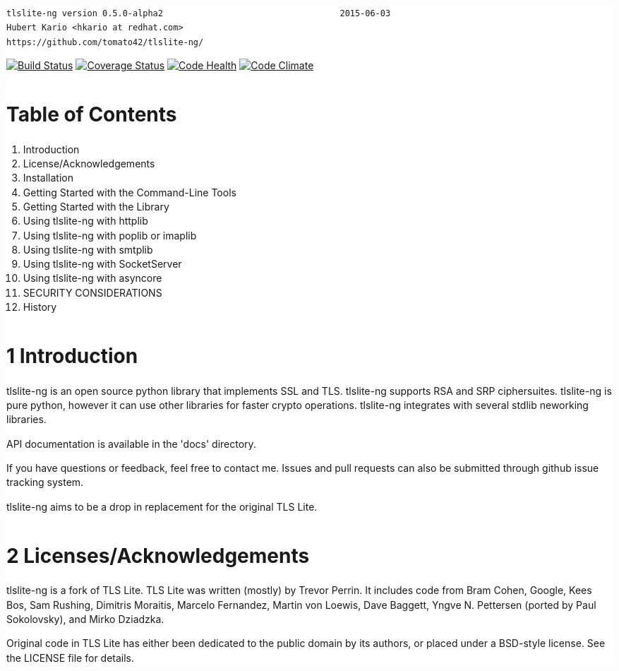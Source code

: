 ```
tlslite-ng version 0.5.0-alpha2                                   2015-06-03
Hubert Kario <hkario at redhat.com>
https://github.com/tomato42/tlslite-ng/
```

[![Build Status](https://travis-ci.org/tomato42/tlslite-ng.svg?branch=master)](https://travis-ci.org/tomato42/tlslite-ng)
[![Coverage Status](https://coveralls.io/repos/tomato42/tlslite-ng/badge.svg?branch=master)](https://coveralls.io/r/tomato42/tlslite-ng?branch=master)
[![Code Health](https://landscape.io/github/tomato42/tlslite-ng/master/landscape.svg?style=flat)](https://landscape.io/github/tomato42/tlslite-ng/master)
[![Code Climate](https://codeclimate.com/github/tomato42/tlslite-ng/badges/gpa.svg)](https://codeclimate.com/github/tomato42/tlslite-ng)


Table of Contents
==================

1.  Introduction
2.  License/Acknowledgements
3.  Installation
4.  Getting Started with the Command-Line Tools
5.  Getting Started with the Library
6.  Using tlslite-ng with httplib
7.  Using tlslite-ng with poplib or imaplib
8.  Using tlslite-ng with smtplib
9.  Using tlslite-ng with SocketServer
10. Using tlslite-ng with asyncore
11. SECURITY CONSIDERATIONS
12. History


1 Introduction
===============

tlslite-ng is an open source python library that implements SSL and TLS.
tlslite-ng supports RSA and SRP ciphersuites. tlslite-ng is pure python, however
it can use other libraries for faster crypto operations. tlslite-ng integrates
with several stdlib neworking libraries.

API documentation is available in the 'docs' directory.

If you have questions or feedback, feel free to contact me. Issues and pull
requests can also be submitted through github issue tracking system.

tlslite-ng aims to be a drop in replacement for the original TLS Lite.

2 Licenses/Acknowledgements
============================

tlslite-ng is a fork of TLS Lite. TLS Lite was written (mostly) by Trevor
Perrin. It includes code from Bram Cohen, Google, Kees Bos, Sam Rushing,
Dimitris Moraitis, Marcelo Fernandez, Martin von Loewis, Dave Baggett, Yngve
N. Pettersen (ported by Paul Sokolovsky), and Mirko Dziadzka.

Original code in TLS Lite has either been dedicated to the public domain by its
authors, or placed under a BSD-style license. See the LICENSE file for
details.

